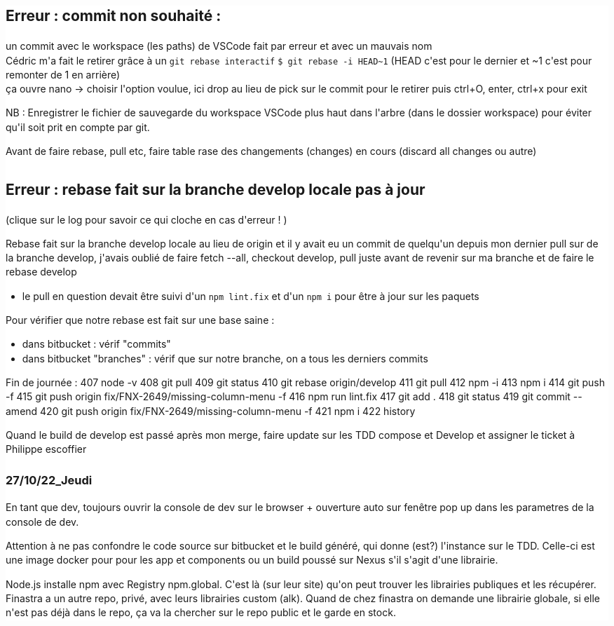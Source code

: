 
## **Erreur : commit non souhaité :**  

un commit avec le workspace (les paths) de VSCode fait par erreur et avec un mauvais nom  
Cédric m'a fait le retirer grâce à un ``git rebase interactif`` 
```$ git rebase -i HEAD~1``` (HEAD c'est pour le dernier et ~1 c'est pour remonter de 1 en arrière)  
ça ouvre nano -> choisir l'option voulue, ici drop au lieu de pick sur le commit pour le retirer puis ctrl+O, enter, ctrl+x pour exit  

NB : Enregistrer le fichier de sauvegarde du workspace VSCode plus haut dans l'arbre (dans le dossier workspace) pour éviter qu'il soit prit en compte par git.

Avant de faire rebase, pull etc, faire table rase des changements (changes) en cours (discard all changes ou autre)

## **Erreur : rebase fait sur la branche develop locale pas à jour**

(clique sur le log pour savoir ce qui cloche en cas d'erreur ! )

Rebase fait sur la branche develop locale au lieu de origin et il y avait eu un commit de quelqu'un depuis mon dernier pull sur de la branche develop,
j'avais oublié de faire fetch --all, checkout develop, pull juste avant de revenir sur ma branche et de faire le rebase develop

+ le pull en question devait être suivi d'un ```npm lint.fix``` et d'un ```npm i``` pour être à jour sur les paquets

Pour vérifier que notre rebase est fait sur une base saine :
- dans bitbucket : vérif "commits"
- dans bitbucket "branches" : vérif que sur notre branche, on a tous les derniers commits

Fin de journée :
  407  node -v
  408  git pull
  409  git status
  410  git rebase origin/develop
  411  git pull
  412  npm -i
  413  npm i
  414  git push -f
  415  git push origin fix/FNX-2649/missing-column-menu  -f
  416  npm run lint.fix
  417  git add .
  418  git status
  419  git commit --amend
  420  git push origin fix/FNX-2649/missing-column-menu  -f
  421  npm i
  422  history

Quand le build de develop est passé après mon merge, faire update sur les TDD compose et Develop et assigner le ticket à Philippe escoffier

### 27/10/22_Jeudi
En tant que dev, toujours ouvrir la console de dev sur le browser + ouverture auto sur fenêtre pop up dans les parametres de la console de dev.

Attention à ne pas confondre le code source sur bitbucket et le build généré, qui donne (est?) l'instance sur le TDD. Celle-ci est une image docker pour pour les app et components ou un build poussé sur Nexus s'il s'agit d'une librairie.

Node.js installe npm avec Registry npm.global. C'est là (sur leur site) qu'on peut trouver les librairies publiques et les récupérer. Finastra a un autre repo, privé, avec leurs librairies custom (alk). Quand de chez finastra on demande une librairie globale, si elle n'est pas déjà dans le repo, ça va la chercher sur le repo public et le garde en stock.
```
